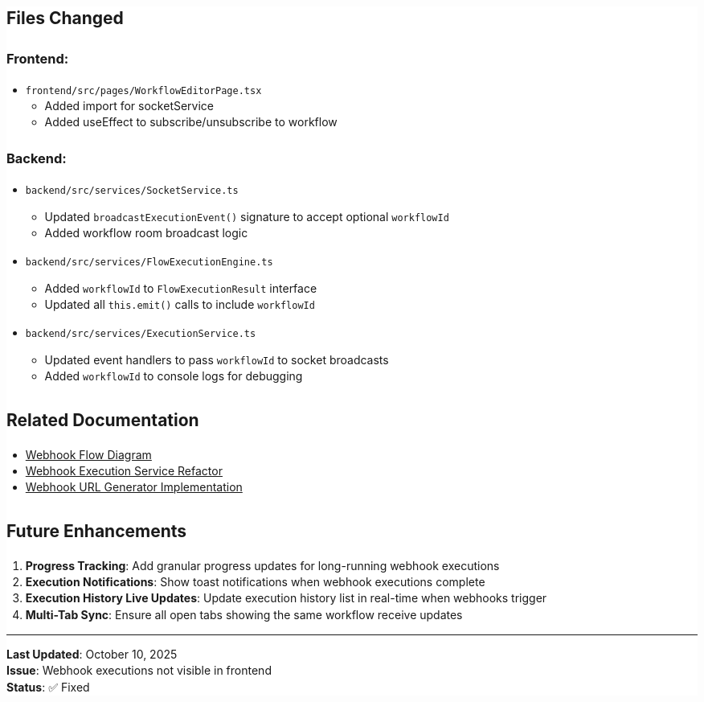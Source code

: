 ## Files Changed

### Frontend:

- `frontend/src/pages/WorkflowEditorPage.tsx`
  - Added import for socketService
  - Added useEffect to subscribe/unsubscribe to workflow

### Backend:

- `backend/src/services/SocketService.ts`

  - Updated `broadcastExecutionEvent()` signature to accept optional `workflowId`
  - Added workflow room broadcast logic

- `backend/src/services/FlowExecutionEngine.ts`

  - Added `workflowId` to `FlowExecutionResult` interface
  - Updated all `this.emit()` calls to include `workflowId`

- `backend/src/services/ExecutionService.ts`
  - Updated event handlers to pass `workflowId` to socket broadcasts
  - Added `workflowId` to console logs for debugging

## Related Documentation

- [Webhook Flow Diagram](./docs/WEBHOOK_FLOW_DIAGRAM.md)
- [Webhook Execution Service Refactor](./WEBHOOK_EXECUTION_SERVICE_REFACTOR.md)
- [Webhook URL Generator Implementation](./WEBHOOK_URL_GENERATOR_IMPLEMENTATION.md)

## Future Enhancements

1. **Progress Tracking**: Add granular progress updates for long-running webhook executions
2. **Execution Notifications**: Show toast notifications when webhook executions complete
3. **Execution History Live Updates**: Update execution history list in real-time when webhooks trigger
4. **Multi-Tab Sync**: Ensure all open tabs showing the same workflow receive updates

---

**Last Updated**: October 10, 2025  
**Issue**: Webhook executions not visible in frontend  
**Status**: ✅ Fixed
